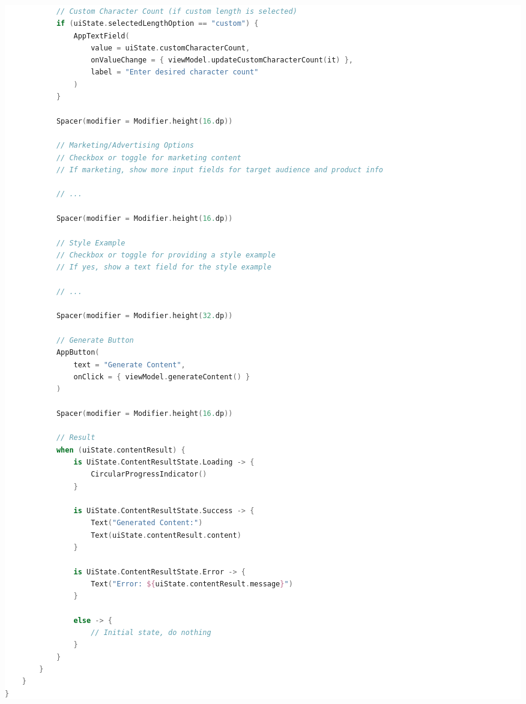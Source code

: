 ```kotlin
            // Custom Character Count (if custom length is selected)
            if (uiState.selectedLengthOption == "custom") {
                AppTextField(
                    value = uiState.customCharacterCount,
                    onValueChange = { viewModel.updateCustomCharacterCount(it) },
                    label = "Enter desired character count"
                )
            }

            Spacer(modifier = Modifier.height(16.dp))

            // Marketing/Advertising Options
            // Checkbox or toggle for marketing content
            // If marketing, show more input fields for target audience and product info

            // ...

            Spacer(modifier = Modifier.height(16.dp))

            // Style Example
            // Checkbox or toggle for providing a style example
            // If yes, show a text field for the style example

            // ...

            Spacer(modifier = Modifier.height(32.dp))

            // Generate Button
            AppButton(
                text = "Generate Content",
                onClick = { viewModel.generateContent() }
            )

            Spacer(modifier = Modifier.height(16.dp))

            // Result
            when (uiState.contentResult) {
                is UiState.ContentResultState.Loading -> {
                    CircularProgressIndicator()
                }

                is UiState.ContentResultState.Success -> {
                    Text("Generated Content:")
                    Text(uiState.contentResult.content)
                }

                is UiState.ContentResultState.Error -> {
                    Text("Error: ${uiState.contentResult.message}")
                }

                else -> {
                    // Initial state, do nothing
                }
            }
        }
    }
}
```
